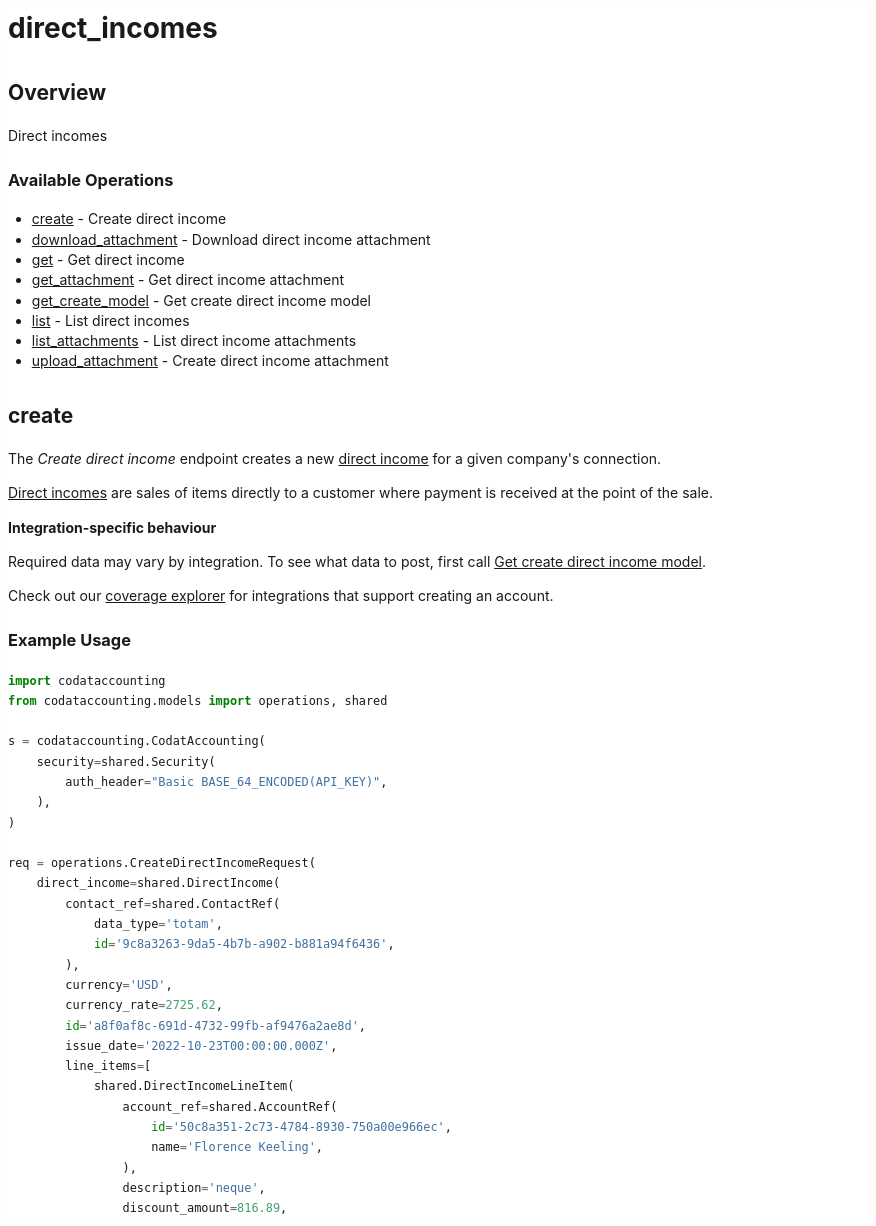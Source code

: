 # direct_incomes

## Overview

Direct incomes

### Available Operations

* [create](#create) - Create direct income
* [download_attachment](#download_attachment) - Download direct income attachment
* [get](#get) - Get direct income
* [get_attachment](#get_attachment) - Get direct income attachment
* [get_create_model](#get_create_model) - Get create direct income model
* [list](#list) - List direct incomes
* [list_attachments](#list_attachments) - List direct income attachments
* [upload_attachment](#upload_attachment) - Create direct income attachment

## create

The *Create direct income* endpoint creates a new [direct income](https://docs.codat.io/accounting-api#/schemas/DirectIncome) for a given company's connection.

[Direct incomes](https://docs.codat.io/accounting-api#/schemas/DirectIncome) are sales of items directly to a customer where payment is received at the point of the sale.

**Integration-specific behaviour**

Required data may vary by integration. To see what data to post, first call [Get create direct income model](https://docs.codat.io/accounting-api#/operations/get-create-directIncomes-model).

Check out our [coverage explorer](https://knowledge.codat.io/supported-features/accounting?view=tab-by-data-type&dataType=directIncomes) for integrations that support creating an account.


### Example Usage

```python
import codataccounting
from codataccounting.models import operations, shared

s = codataccounting.CodatAccounting(
    security=shared.Security(
        auth_header="Basic BASE_64_ENCODED(API_KEY)",
    ),
)

req = operations.CreateDirectIncomeRequest(
    direct_income=shared.DirectIncome(
        contact_ref=shared.ContactRef(
            data_type='totam',
            id='9c8a3263-9da5-4b7b-a902-b881a94f6436',
        ),
        currency='USD',
        currency_rate=2725.62,
        id='a8f0af8c-691d-4732-99fb-af9476a2ae8d',
        issue_date='2022-10-23T00:00:00.000Z',
        line_items=[
            shared.DirectIncomeLineItem(
                account_ref=shared.AccountRef(
                    id='50c8a351-2c73-4784-8930-750a00e966ec',
                    name='Florence Keeling',
                ),
                description='neque',
                discount_amount=816.89,
```
